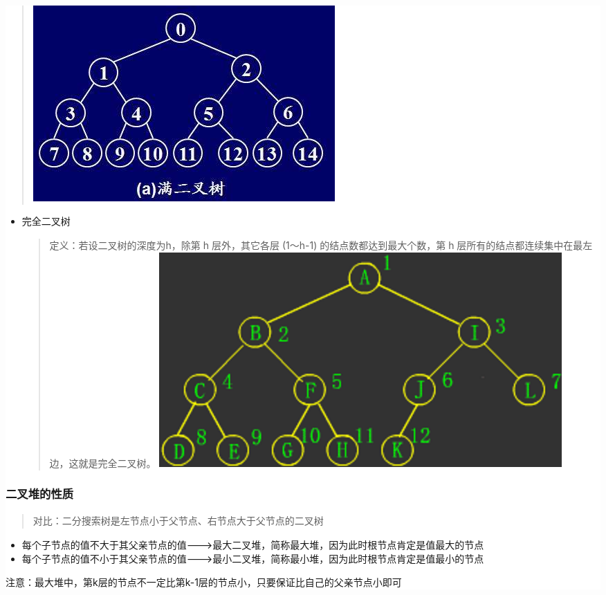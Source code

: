   > ![满二叉树](images/第08章_堆和优先队列/满二叉树.jpg)
+ 完全二叉树
  > 定义：若设二叉树的深度为h，除第 h 层外，其它各层 (1～h-1) 的结点数都达到最大个数，第 h 层所有的结点都连续集中在最左边，这就是完全二叉树。
  > ![完全二叉树](images/第08章_堆和优先队列/完全二叉树.png)

### 二叉堆的性质
> 对比：二分搜索树是左节点小于父节点、右节点大于父节点的二叉树
+ 每个子节点的值不大于其父亲节点的值--->最大二叉堆，简称最大堆，因为此时根节点肯定是值最大的节点
+ 每个子节点的值不小于其父亲节点的值--->最小二叉堆，简称最小堆，因为此时根节点肯定是值最小的节点

注意：最大堆中，第k层的节点不一定比第k-1层的节点小，只要保证比自己的父亲节点小即可